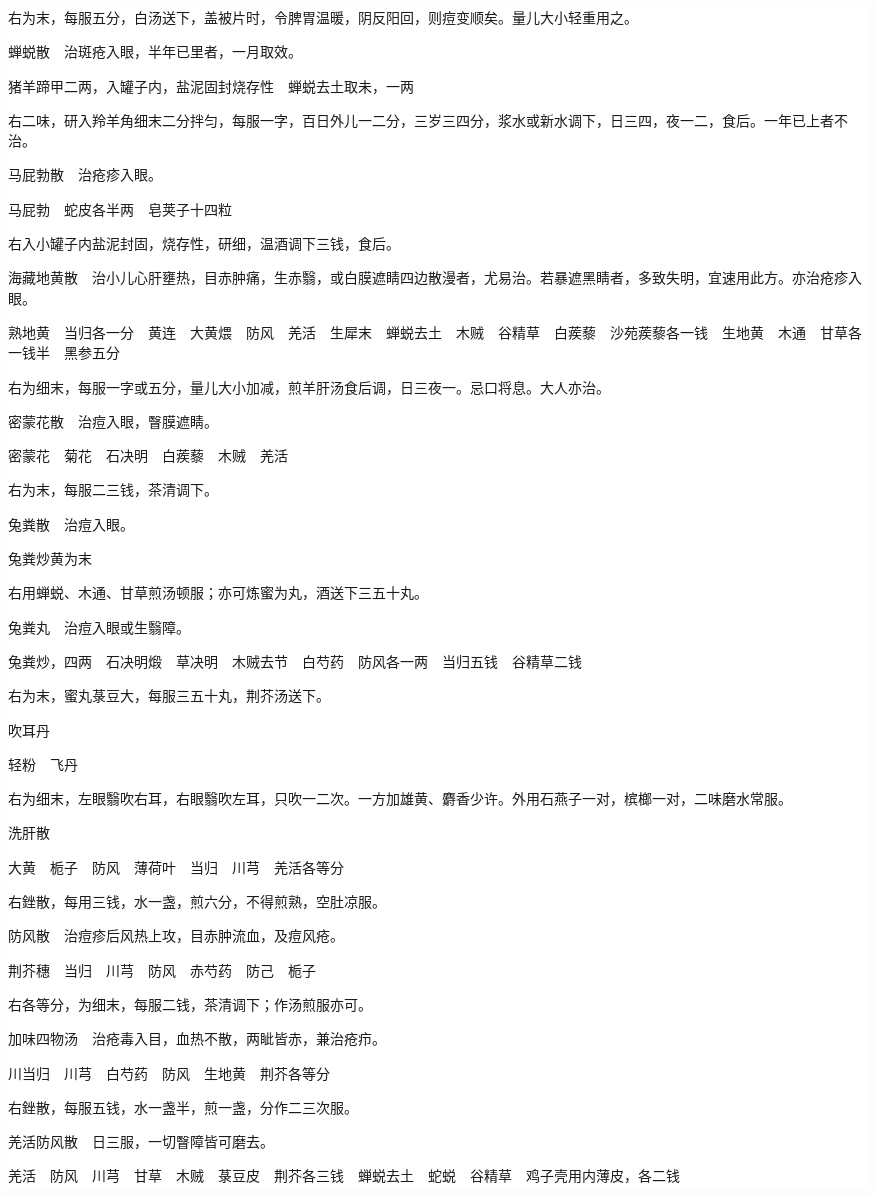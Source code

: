 右为末，每服五分，白汤送下，盖被片时，令脾胃温暖，阴反阳回，则痘变顺矣。量儿大小轻重用之。  

蝉蜕散　治斑疮入眼，半年已里者，一月取效。  

猪羊蹄甲二两，入罐子内，盐泥固封烧存性　蝉蜕去土取未，一两  

右二味，研入羚羊角细末二分拌匀，每服一字，百日外儿一二分，三岁三四分，浆水或新水调下，日三四，夜一二，食后。一年已上者不治。  

马屁勃散　治疮疹入眼。  

马屁勃　蛇皮各半两　皂荚子十四粒  

右入小罐子内盐泥封固，烧存性，研细，温酒调下三钱，食后。  

海藏地黄散　治小儿心肝壅热，目赤肿痛，生赤翳，或白膜遮睛四边散漫者，尤易治。若暴遮黑睛者，多致失明，宜速用此方。亦治疮疹入眼。  

熟地黄　当归各一分　黄连　大黄煨　防风　羌活　生犀末　蝉蜕去土　木贼　谷精草　白蒺藜　沙苑蒺藜各一钱　生地黄　木通　甘草各一钱半　黑参五分  

右为细末，每服一字或五分，量儿大小加减，煎羊肝汤食后调，日三夜一。忌口将息。大人亦治。  

密蒙花散　治痘入眼，瞖膜遮睛。  

密蒙花　菊花　石决明　白蒺藜　木贼　羌活  

右为末，每服二三钱，茶清调下。  

兔粪散　治痘入眼。  

兔粪炒黄为末  

右用蝉蜕、木通、甘草煎汤顿服；亦可炼蜜为丸，酒送下三五十丸。  

兔粪丸　治痘入眼或生翳障。  

兔粪炒，四两　石决明煅　草决明　木贼去节　白芍药　防风各一两　当归五钱　谷精草二钱  

右为末，蜜丸菉豆大，每服三五十丸，荆芥汤送下。  

吹耳丹  

轻粉　飞丹  

右为细末，左眼翳吹右耳，右眼翳吹左耳，只吹一二次。一方加雄黄、麝香少许。外用石燕子一对，槟榔一对，二味磨水常服。  

洗肝散  

大黄　栀子　防风　薄荷叶　当归　川芎　羌活各等分  

右銼散，每用三钱，水一盏，煎六分，不得煎熟，空肚凉服。  

防风散　治痘疹后风热上攻，目赤肿流血，及痘风疮。  

荆芥穗　当归　川芎　防风　赤芍药　防己　栀子  

右各等分，为细末，每服二钱，茶清调下；作汤煎服亦可。  

加味四物汤　治疮毒入目，血热不散，两眦皆赤，兼治疮疖。  

川当归　川芎　白芍药　防风　生地黄　荆芥各等分  

右銼散，每服五钱，水一盏半，煎一盏，分作二三次服。  

羌活防风散　日三服，一切瞖障皆可磨去。  

羌活　防风　川芎　甘草　木贼　菉豆皮　荆芥各三钱　蝉蜕去土　蛇蜕　谷精草　鸡子壳用内薄皮，各二钱  
